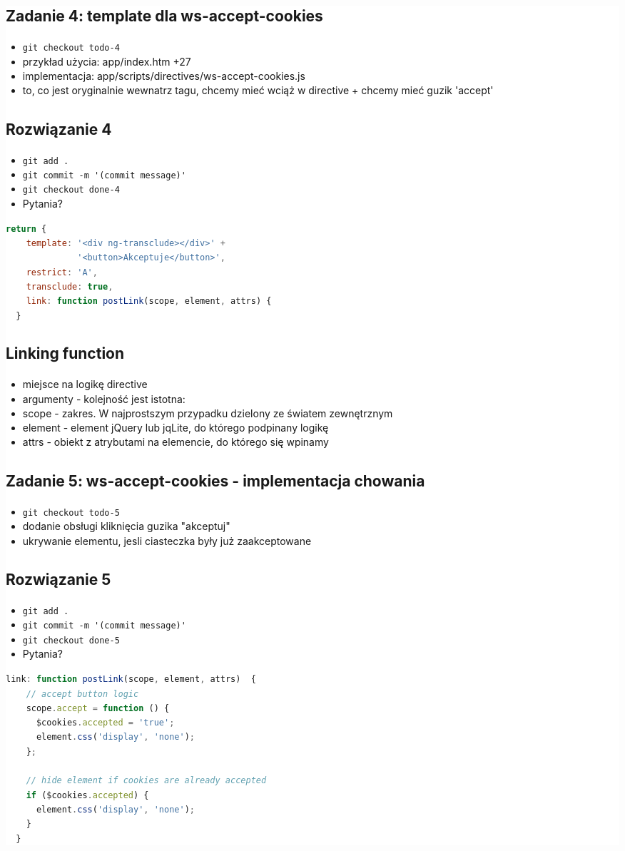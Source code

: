 ## Zadanie 4: template dla ws-accept-cookies
* `git checkout todo-4`
* przykład użycia: app/index.htm +27
* implementacja: app/scripts/directives/ws-accept-cookies.js
* to, co jest oryginalnie wewnatrz tagu, chcemy mieć wciąż w directive + chcemy mieć guzik 'accept'

## Rozwiązanie 4
* `git add .`
* `git commit -m '(commit message)'`
* `git checkout done-4`
* Pytania?

```js
return {
    template: '<div ng-transclude></div>' +
              '<button>Akceptuje</button>',
    restrict: 'A',
    transclude: true,
    link: function postLink(scope, element, attrs) {
  }
```

## Linking function
* miejsce na logikę directive
* argumenty - kolejność jest istotna:
 * scope - zakres. W najprostszym przypadku dzielony ze światem zewnętrznym
 * element - element jQuery lub jqLite, do którego podpinany logikę
 * attrs - obiekt z atrybutami na elemencie, do którego się wpinamy

## Zadanie 5: ws-accept-cookies - implementacja chowania
* `git checkout todo-5`
* dodanie obsługi kliknięcia guzika "akceptuj"
* ukrywanie elementu, jesli ciasteczka były już zaakceptowane

## Rozwiązanie 5
* `git add .`
* `git commit -m '(commit message)'`
* `git checkout done-5`
* Pytania?

```js
link: function postLink(scope, element, attrs)  {
    // accept button logic
    scope.accept = function () {
      $cookies.accepted = 'true';
      element.css('display', 'none');
    };

    // hide element if cookies are already accepted
    if ($cookies.accepted) {
      element.css('display', 'none');
    }
  }
```
